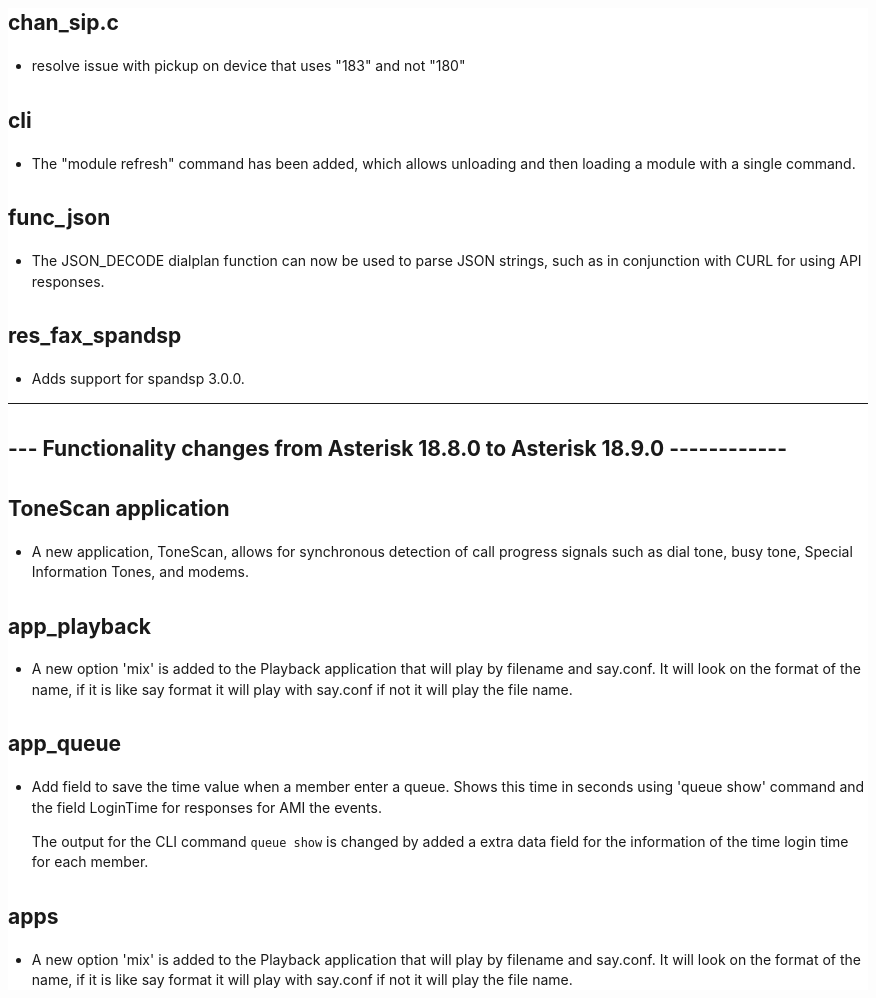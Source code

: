 chan_sip.c
------------------
 * resolve issue with pickup on device that uses "183" and not "180"

cli
------------------
 * The "module refresh" command has been added,
   which allows unloading and then loading a
   module with a single command.

func_json
------------------
 * The JSON_DECODE dialplan function can now be used
   to parse JSON strings, such as in conjunction with
   CURL for using API responses.

res_fax_spandsp
------------------
 * Adds support for spandsp 3.0.0.

------------------------------------------------------------------------------
--- Functionality changes from Asterisk 18.8.0 to Asterisk 18.9.0 ------------
------------------------------------------------------------------------------

ToneScan application
------------------
 * A new application, ToneScan, allows for
   synchronous detection of call progress
   signals such as dial tone, busy tone,
   Special Information Tones, and modems.

app_playback
------------------
 * A new option 'mix' is added to the Playback application that 
   will play by filename and say.conf. It will look on the format of the 
   name, if it is like say format it will play with say.conf if not it 
   will play the file name.

app_queue
------------------
 * Add field to save the time value when a member enter a queue.
   Shows this time in seconds using 'queue show' command and the
   field LoginTime for responses for AMI the events.

   The output for the CLI command `queue show` is changed by added a
   extra data field for the information of the time login time for each
   member.

apps
------------------
 * A new option 'mix' is added to the Playback application that 
   will play by filename and say.conf. It will look on the format of the 
   name, if it is like say format it will play with say.conf if not it 
   will play the file name.
